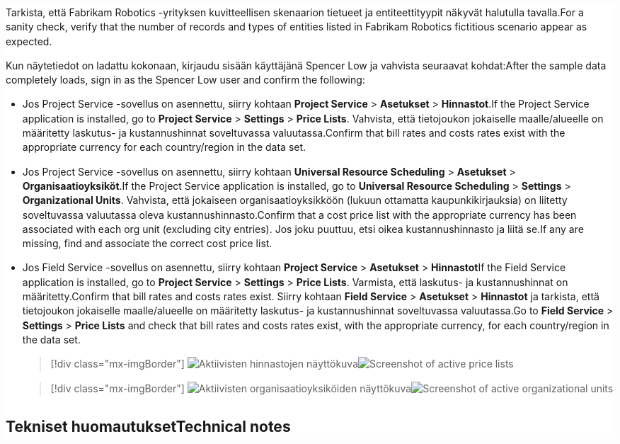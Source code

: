 <span data-ttu-id="c7ece-217">Tarkista, että Fabrikam Robotics -yrityksen kuvitteellisen skenaarion tietueet ja entiteettityypit näkyvät halutulla tavalla.</span><span class="sxs-lookup"><span data-stu-id="c7ece-217">For a sanity check, verify that the number of records and types of entities listed in Fabrikam Robotics fictitious scenario appear as expected.</span></span>

<span data-ttu-id="c7ece-218">Kun näytetiedot on ladattu kokonaan, kirjaudu sisään käyttäjänä Spencer Low ja vahvista seuraavat kohdat:</span><span class="sxs-lookup"><span data-stu-id="c7ece-218">After the sample data completely loads, sign in as the Spencer Low user and confirm the following:</span></span>

- <span data-ttu-id="c7ece-219">Jos Project Service -sovellus on asennettu, siirry kohtaan **Project Service** > **Asetukset** > **Hinnastot**.</span><span class="sxs-lookup"><span data-stu-id="c7ece-219">If the Project Service application is installed, go to **Project Service** > **Settings** > **Price Lists**.</span></span> <span data-ttu-id="c7ece-220">Vahvista, että tietojoukon jokaiselle maalle/alueelle on määritetty laskutus- ja kustannushinnat soveltuvassa valuutassa.</span><span class="sxs-lookup"><span data-stu-id="c7ece-220">Confirm that bill rates and costs rates exist with the appropriate currency for each country/region in the data set.</span></span>

- <span data-ttu-id="c7ece-221">Jos Project Service -sovellus on asennettu, siirry kohtaan **Universal Resource Scheduling** > **Asetukset** > **Organisaatioyksiköt**.</span><span class="sxs-lookup"><span data-stu-id="c7ece-221">If the Project Service application is installed, go to **Universal Resource Scheduling** > **Settings** > **Organizational Units**.</span></span> <span data-ttu-id="c7ece-222">Vahvista, että jokaiseen organisaatioyksikköön (lukuun ottamatta kaupunkikirjauksia) on liitetty soveltuvassa valuutassa oleva kustannushinnasto.</span><span class="sxs-lookup"><span data-stu-id="c7ece-222">Confirm that a cost price list with the appropriate currency has been associated with each org unit (excluding city entries).</span></span> <span data-ttu-id="c7ece-223">Jos joku puuttuu, etsi oikea kustannushinnasto ja liitä se.</span><span class="sxs-lookup"><span data-stu-id="c7ece-223">If any are missing, find and associate the correct cost price list.</span></span>

- <span data-ttu-id="c7ece-224">Jos Field Service -sovellus on asennettu, siirry kohtaan **Project Service** > **Asetukset** > **Hinnastot**</span><span class="sxs-lookup"><span data-stu-id="c7ece-224">If the Field Service application is installed, go to **Project Service** > **Settings** > **Price Lists**.</span></span> <span data-ttu-id="c7ece-225">Varmista, että laskutus- ja kustannushinnat on määritetty.</span><span class="sxs-lookup"><span data-stu-id="c7ece-225">Confirm that bill rates and costs rates exist.</span></span> <span data-ttu-id="c7ece-226">Siirry kohtaan **Field Service** > **Asetukset** > **Hinnastot** ja tarkista, että tietojoukon jokaiselle maalle/alueelle on määritetty laskutus- ja kustannushinnat soveltuvassa valuutassa.</span><span class="sxs-lookup"><span data-stu-id="c7ece-226">Go to **Field Service** > **Settings** > **Price Lists** and check that bill rates and costs rates exist, with the appropriate currency, for each country/region in the data set.</span></span>

  > [!div class="mx-imgBorder"]
  > <span data-ttu-id="c7ece-227">![Aktiivisten hinnastojen näyttökuva](media/sample-data-4.png)</span><span class="sxs-lookup"><span data-stu-id="c7ece-227">![Screenshot of active price lists](media/sample-data-4.png)</span></span>

  > [!div class="mx-imgBorder"]
  > <span data-ttu-id="c7ece-228">![Aktiivisten organisaatioyksiköiden näyttökuva](media/sample-data-5.png)</span><span class="sxs-lookup"><span data-stu-id="c7ece-228">![Screenshot of active organizational units](media/sample-data-5.png)</span></span>

## <a name="technical-notes"></a><span data-ttu-id="c7ece-229">Tekniset huomautukset</span><span class="sxs-lookup"><span data-stu-id="c7ece-229">Technical notes</span></span>
